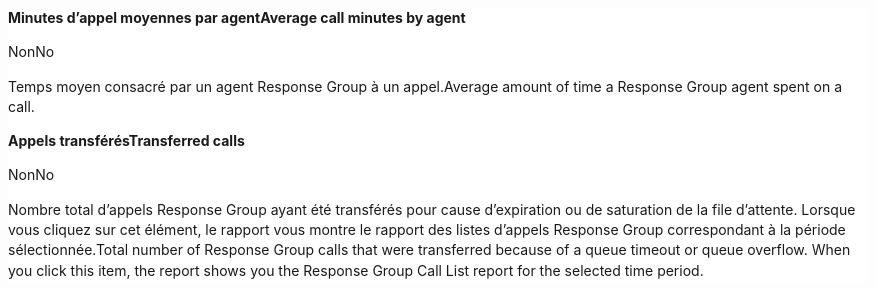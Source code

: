 <td><p><span data-ttu-id="546e6-243"><strong>Minutes d’appel moyennes par agent</strong></span><span class="sxs-lookup"><span data-stu-id="546e6-243"><strong>Average call minutes by agent</strong></span></span></p></td>
<td><p><span data-ttu-id="546e6-244">Non</span><span class="sxs-lookup"><span data-stu-id="546e6-244">No</span></span></p></td>
<td><p><span data-ttu-id="546e6-245">Temps moyen consacré par un agent Response Group à un appel.</span><span class="sxs-lookup"><span data-stu-id="546e6-245">Average amount of time a Response Group agent spent on a call.</span></span></p></td>
</tr>
<tr class="even">
<td><p><span data-ttu-id="546e6-246"><strong>Appels transférés</strong></span><span class="sxs-lookup"><span data-stu-id="546e6-246"><strong>Transferred calls</strong></span></span></p></td>
<td><p><span data-ttu-id="546e6-247">Non</span><span class="sxs-lookup"><span data-stu-id="546e6-247">No</span></span></p></td>
<td><p><span data-ttu-id="546e6-p128">Nombre total d’appels Response Group ayant été transférés pour cause d’expiration ou de saturation de la file d’attente. Lorsque vous cliquez sur cet élément, le rapport vous montre le rapport des listes d’appels Response Group correspondant à la période sélectionnée.</span><span class="sxs-lookup"><span data-stu-id="546e6-p128">Total number of Response Group calls that were transferred because of a queue timeout or queue overflow. When you click this item, the report shows you the Response Group Call List report for the selected time period.</span></span></p></td>
</tr>
</tbody>
</table><span data-ttu-id="546e6-250">


</div>

</div>

<span> </span>

</div>

</div>

</span><span class="sxs-lookup"><span data-stu-id="546e6-250">


</div>

</div>

<span> </span>

</div>

</div>

</span></span></div>

